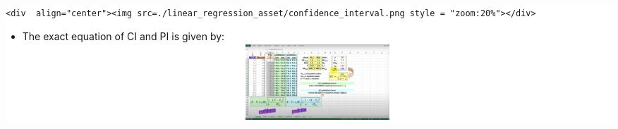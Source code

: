     <div  align="center"><img src=./linear_regression_asset/confidence_interval.png style = "zoom:20%"></div>


- The exact equation of CI and PI is given by:
    <div  align="center"><img src=./linear_regression_asset/equation_for_ci_and_pi.png style = "zoom:20%"></div>
